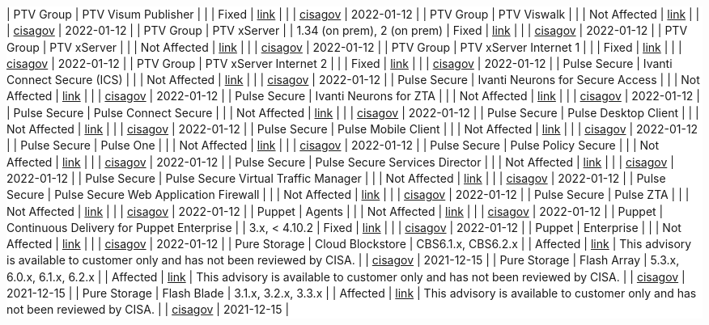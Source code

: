 | PTV Group | PTV Visum Publisher |  |  | Fixed | [link](https://company.ptvgroup.com/en/resources/service-support/log4j-latest-information) |  |  | [cisagov](https://github.com/cisagov/log4j-affected-db) | 2022-01-12 |
| PTV Group | PTV Viswalk |  |  | Not Affected | [link](https://company.ptvgroup.com/en/resources/service-support/log4j-latest-information) |  |  | [cisagov](https://github.com/cisagov/log4j-affected-db) | 2022-01-12 |
| PTV Group | PTV xServer |  | 1.34 (on prem), 2 (on prem) | Fixed | [link](https://company.ptvgroup.com/en/resources/service-support/log4j-latest-information) |  |  | [cisagov](https://github.com/cisagov/log4j-affected-db) | 2022-01-12 |
| PTV Group | PTV xServer |  |  | Not Affected | [link](https://company.ptvgroup.com/en/resources/service-support/log4j-latest-information) |  |  | [cisagov](https://github.com/cisagov/log4j-affected-db) | 2022-01-12 |
| PTV Group | PTV xServer Internet 1 |  |  | Fixed | [link](https://company.ptvgroup.com/en/resources/service-support/log4j-latest-information) |  |  | [cisagov](https://github.com/cisagov/log4j-affected-db) | 2022-01-12 |
| PTV Group | PTV xServer Internet 2 |  |  | Fixed | [link](https://company.ptvgroup.com/en/resources/service-support/log4j-latest-information) |  |  | [cisagov](https://github.com/cisagov/log4j-affected-db) | 2022-01-12 |
| Pulse Secure | Ivanti Connect Secure (ICS) |  |  | Not Affected | [link](https://kb.pulsesecure.net/articles/Pulse_Secure_Article/KB44933/?kA13Z000000L3dR) |  |  | [cisagov](https://github.com/cisagov/log4j-affected-db) | 2022-01-12 |
| Pulse Secure | Ivanti Neurons for Secure Access |  |  | Not Affected | [link](https://kb.pulsesecure.net/articles/Pulse_Secure_Article/KB44933/?kA13Z000000L3dR) |  |  | [cisagov](https://github.com/cisagov/log4j-affected-db) | 2022-01-12 |
| Pulse Secure | Ivanti Neurons for ZTA |  |  | Not Affected | [link](https://kb.pulsesecure.net/articles/Pulse_Secure_Article/KB44933/?kA13Z000000L3dR) |  |  | [cisagov](https://github.com/cisagov/log4j-affected-db) | 2022-01-12 |
| Pulse Secure | Pulse Connect Secure |  |  | Not Affected | [link](https://kb.pulsesecure.net/articles/Pulse_Secure_Article/KB44933/?kA13Z000000L3dR) |  |  | [cisagov](https://github.com/cisagov/log4j-affected-db) | 2022-01-12 |
| Pulse Secure | Pulse Desktop Client |  |  | Not Affected | [link](https://kb.pulsesecure.net/articles/Pulse_Secure_Article/KB44933/?kA13Z000000L3dR) |  |  | [cisagov](https://github.com/cisagov/log4j-affected-db) | 2022-01-12 |
| Pulse Secure | Pulse Mobile Client |  |  | Not Affected | [link](https://kb.pulsesecure.net/articles/Pulse_Secure_Article/KB44933/?kA13Z000000L3dR) |  |  | [cisagov](https://github.com/cisagov/log4j-affected-db) | 2022-01-12 |
| Pulse Secure | Pulse One |  |  | Not Affected | [link](https://kb.pulsesecure.net/articles/Pulse_Secure_Article/KB44933/?kA13Z000000L3dR) |  |  | [cisagov](https://github.com/cisagov/log4j-affected-db) | 2022-01-12 |
| Pulse Secure | Pulse Policy Secure |  |  | Not Affected | [link](https://kb.pulsesecure.net/articles/Pulse_Secure_Article/KB44933/?kA13Z000000L3dR) |  |  | [cisagov](https://github.com/cisagov/log4j-affected-db) | 2022-01-12 |
| Pulse Secure | Pulse Secure Services Director |  |  | Not Affected | [link](https://kb.pulsesecure.net/articles/Pulse_Secure_Article/KB44933/?kA13Z000000L3dR) |  |  | [cisagov](https://github.com/cisagov/log4j-affected-db) | 2022-01-12 |
| Pulse Secure | Pulse Secure Virtual Traffic Manager |  |  | Not Affected | [link](https://kb.pulsesecure.net/articles/Pulse_Secure_Article/KB44933/?kA13Z000000L3dR) |  |  | [cisagov](https://github.com/cisagov/log4j-affected-db) | 2022-01-12 |
| Pulse Secure | Pulse Secure Web Application Firewall |  |  | Not Affected | [link](https://kb.pulsesecure.net/articles/Pulse_Secure_Article/KB44933/?kA13Z000000L3dR) |  |  | [cisagov](https://github.com/cisagov/log4j-affected-db) | 2022-01-12 |
| Pulse Secure | Pulse ZTA |  |  | Not Affected | [link](https://kb.pulsesecure.net/articles/Pulse_Secure_Article/KB44933/?kA13Z000000L3dR) |  |  | [cisagov](https://github.com/cisagov/log4j-affected-db) | 2022-01-12 |
| Puppet | Agents |  |  | Not Affected | [link](https://puppet.com/blog/puppet-response-to-remote-code-execution-vulnerability-cve-2021-44228/) |  |  | [cisagov](https://github.com/cisagov/log4j-affected-db) | 2022-01-12 |
| Puppet | Continuous Delivery for Puppet Enterprise |  | 3.x, &lt; 4.10.2 | Fixed | [link](https://puppet.com/blog/puppet-response-to-remote-code-execution-vulnerability-cve-2021-44228/) |  |  | [cisagov](https://github.com/cisagov/log4j-affected-db) | 2022-01-12 |
| Puppet | Enterprise |  |  | Not Affected | [link](https://puppet.com/blog/puppet-response-to-remote-code-execution-vulnerability-cve-2021-44228/) |  |  | [cisagov](https://github.com/cisagov/log4j-affected-db) | 2022-01-12 |
| Pure Storage | Cloud Blockstore | CBS6.1.x, CBS6.2.x |  | Affected | [link](https://support.purestorage.com/Field_Bulletins/Interim_Security_Advisory_Regarding_CVE-2021-44228_log4j) | This advisory is available to customer only and has not been reviewed by CISA. |  | [cisagov](https://github.com/cisagov/log4j-affected-db) | 2021-12-15 |
| Pure Storage | Flash Array | 5.3.x, 6.0.x, 6.1.x, 6.2.x |  | Affected | [link](https://support.purestorage.com/Field_Bulletins/Interim_Security_Advisory_Regarding_CVE-2021-44228_log4j) | This advisory is available to customer only and has not been reviewed by CISA. |  | [cisagov](https://github.com/cisagov/log4j-affected-db) | 2021-12-15 |
| Pure Storage | Flash Blade | 3.1.x, 3.2.x, 3.3.x |  | Affected | [link](https://support.purestorage.com/Field_Bulletins/Interim_Security_Advisory_Regarding_CVE-2021-44228_log4j) | This advisory is available to customer only and has not been reviewed by CISA. |  | [cisagov](https://github.com/cisagov/log4j-affected-db) | 2021-12-15 |